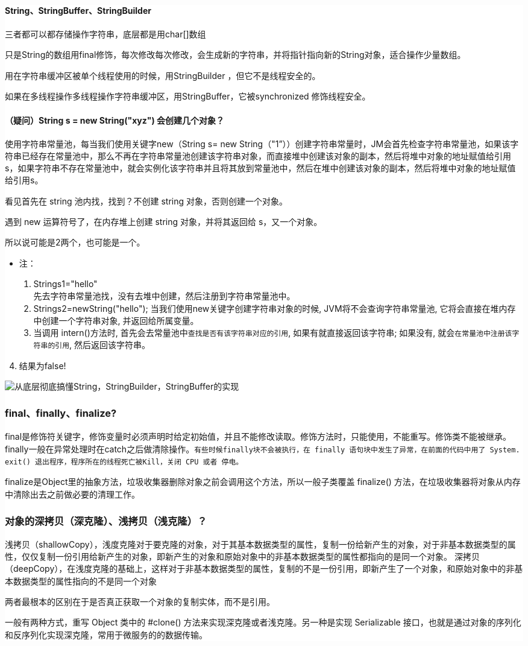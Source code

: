 









#### String、StringBuffer、StringBuilder 

三者都可以都存储操作字符串，底层都是用char[]数组

只是String的数组用final修饰，每次修改每次修改，会生成新的字符串，并将指针指向新的String对象，适合操作少量数组。

用在字符串缓冲区被单个线程使用的时候，用StringBuilder ，但它不是线程安全的。

如果在多线程操作多线程操作字符串缓冲区，用StringBuffer，它被synchronized 修饰线程安全。

#### （疑问）String s = new String("xyz") 会创建几个对象？

使用字符串常量池，每当我们使用关键字new（String s= new String（"1”））创建字符串常量时，JM会首先检查字符串常量池，如果该字符串已经存在常量池中，那么不再在字符串常量池创建该字符串对象，而直接堆中创建该对象的副本，然后将堆中对象的地址赋值给引用s，如果字符串不存在常量池中，就会实例化该字符串并且将其放到常量池中，然后在堆中创建该对象的副本，然后将堆中对象的地址赋值给引用s。

看见首先在 string 池内找，找到？不创建 string 对象，否则创建一个对象。

遇到 new 运算符号了，在内存堆上创建 string 对象，并将其返回给 s，又一个对象。

所以说可能是2两个，也可能是一个。

- 注：

  1. Strings1="hello"   
     先去字符串常量池找，没有去堆中创建，然后注册到字符串常量池中。
  2. Strings2=newString("hello");
     当我们使用new关键字创建字符串对象的时候, JVM将不会查询字符串常量池, 它将会直接在堆内存中创建一个字符串对象, 并返回给所属变量。
  3. 当调用 intern()方法时, 首先会去常量池中`查找是否有该字符串对应的引用`, 如果有就直接返回该字符串; 如果没有, 就会`在常量池中注册该字符串的引用`, 然后返回该字符串。
4. 结果为false!

  ![从底层彻底搞懂String，StringBuilder，StringBuffer的实现](https://imgconvert.csdnimg.cn/aHR0cDovL3AxLnBzdGF0cC5jb20vbGFyZ2UvcGdjLWltYWdlL2ViZmVlMjZlZGRlMTQ4MzRiMGQ0MDQzZjU2YzJlMDYx)

### final、finally、finalize?

  final是修饰符关键字，修饰变量时必须声明时给定初始值，并且不能修改读取。修饰方法时，只能使用，不能重写。修饰类不能被继承。
  finally一般在异常处理时在catch之后做清除操作。`有些时候finally块不会被执行，在 finally 语句块中发生了异常，在前面的代码中用了 System.exit() 退出程序，程序所在的线程死亡被Kill，关闭 CPU 或者 停电。`

  finalize是Object里的抽象方法，垃圾收集器删除对象之前会调用这个方法，所以一般子类覆盖 finalize() 方法，在垃圾收集器将对象从内存中清除出去之前做必要的清理工作。

### 对象的深拷贝（深克隆）、浅拷贝（浅克隆）？

浅拷贝（shallowCopy），浅度克隆对于要克隆的对象，对于其基本数据类型的属性，复制一份给新产生的对象，对于非基本数据类型的属性，仅仅复制一份引用给新产生的对象，即新产生的对象和原始对象中的非基本数据类型的属性都指向的是同一个对象。
	   深拷贝（deepCopy），在浅度克隆的基础上，这样对于非基本数据类型的属性，复制的不是一份引用，即新产生了一个对象，和原始对象中的非基本数据类型的属性指向的不是同一个对象

两者最根本的区别在于是否真正获取一个对象的复制实体，而不是引用。

一般有两种方式，重写 Object 类中的 #clone() 方法来实现深克隆或者浅克隆。另一种是实现 Serializable 接口，也就是通过对象的序列化和反序列化实现深克隆，常用于微服务的的数据传输。
